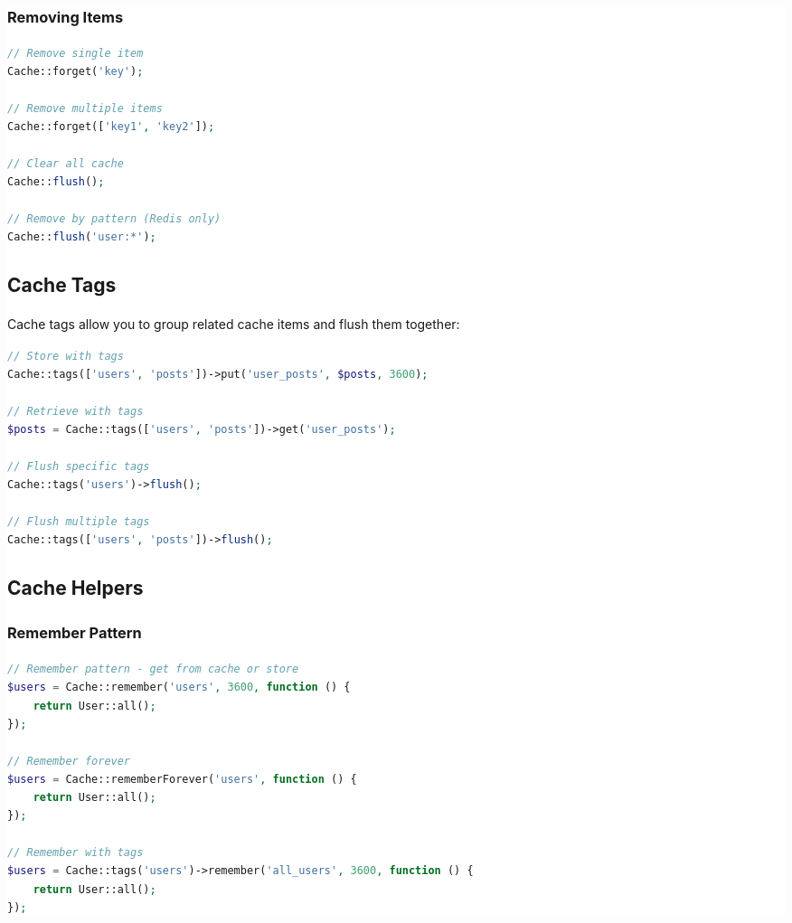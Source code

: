 ### Removing Items

```php
// Remove single item
Cache::forget('key');

// Remove multiple items
Cache::forget(['key1', 'key2']);

// Clear all cache
Cache::flush();

// Remove by pattern (Redis only)
Cache::flush('user:*');
```

## Cache Tags

Cache tags allow you to group related cache items and flush them together:

```php
// Store with tags
Cache::tags(['users', 'posts'])->put('user_posts', $posts, 3600);

// Retrieve with tags
$posts = Cache::tags(['users', 'posts'])->get('user_posts');

// Flush specific tags
Cache::tags('users')->flush();

// Flush multiple tags
Cache::tags(['users', 'posts'])->flush();
```

## Cache Helpers

### Remember Pattern

```php
// Remember pattern - get from cache or store
$users = Cache::remember('users', 3600, function () {
    return User::all();
});

// Remember forever
$users = Cache::rememberForever('users', function () {
    return User::all();
});

// Remember with tags
$users = Cache::tags('users')->remember('all_users', 3600, function () {
    return User::all();
});
```
